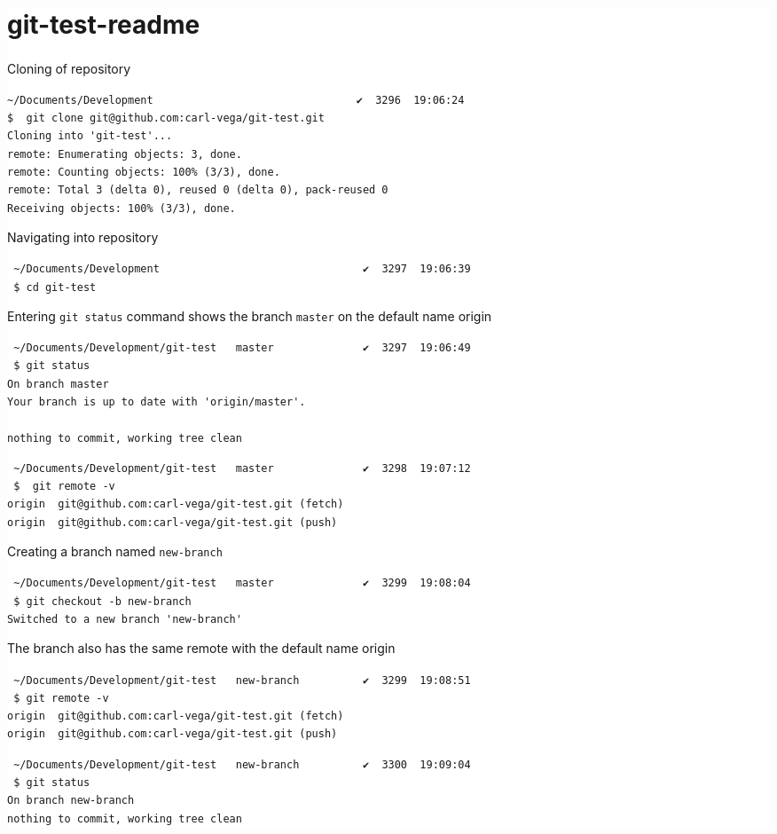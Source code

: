 # git-test-readme

Cloning of repository

```
~/Documents/Development                                ✔  3296  19:06:24
$  git clone git@github.com:carl-vega/git-test.git
Cloning into 'git-test'...
remote: Enumerating objects: 3, done.
remote: Counting objects: 100% (3/3), done.
remote: Total 3 (delta 0), reused 0 (delta 0), pack-reused 0
Receiving objects: 100% (3/3), done.
```

Navigating into repository

```
 ~/Documents/Development                                ✔  3297  19:06:39
 $ cd git-test
```

Entering `git status` command shows the branch `master` on the default name origin

```
 ~/Documents/Development/git-test   master              ✔  3297  19:06:49
 $ git status
On branch master
Your branch is up to date with 'origin/master'.

nothing to commit, working tree clean
```

```
 ~/Documents/Development/git-test   master              ✔  3298  19:07:12
 $  git remote -v
origin	git@github.com:carl-vega/git-test.git (fetch)
origin	git@github.com:carl-vega/git-test.git (push)
```

Creating a branch named `new-branch`

```
 ~/Documents/Development/git-test   master              ✔  3299  19:08:04
 $ git checkout -b new-branch
Switched to a new branch 'new-branch'
```

The branch also has the same remote with the default name origin

```
 ~/Documents/Development/git-test   new-branch          ✔  3299  19:08:51
 $ git remote -v
origin	git@github.com:carl-vega/git-test.git (fetch)
origin	git@github.com:carl-vega/git-test.git (push)
```

```
 ~/Documents/Development/git-test   new-branch          ✔  3300  19:09:04
 $ git status
On branch new-branch
nothing to commit, working tree clean
```
